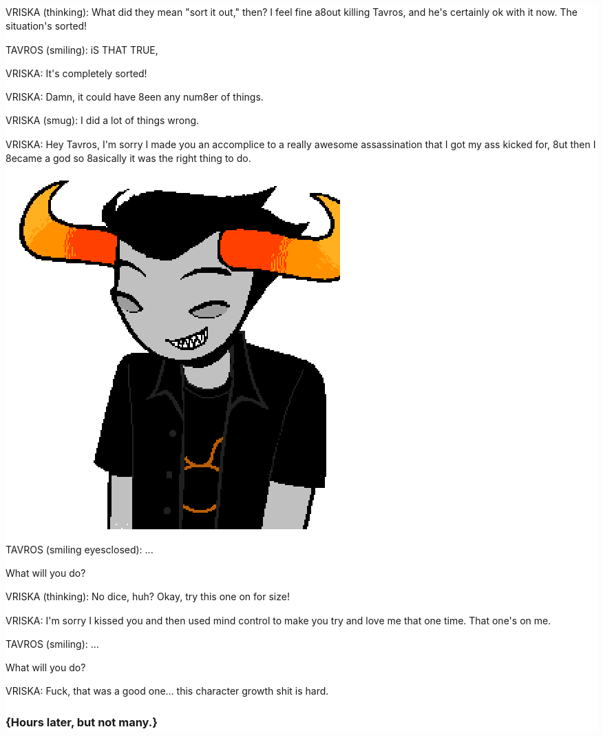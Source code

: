 <p class="vriska">VRISKA (thinking): What did they mean "sort it out," then? I feel fine a8out killing Tavros, and he's certainly ok with it now. The situation's sorted!</p>
<p class="tavros">TAVROS (smiling): iS THAT TRUE,</p>
<p class="vriska">VRISKA: It's completely sorted!</p>

<p class="vriska">VRISKA: Damn, it could have 8een any num8er of things.</p>

<p class="vriska">VRISKA (smug): I did a lot of things wrong.</p>

<p class="vriska">VRISKA: Hey Tavros, I'm sorry I made you an accomplice to a really awesome assassination that I got my ass kicked for, 8ut then I 8ecame a god so 8asically it was the right thing to do.</p>

![Tavros smiling with his eyes closed, and shimmying his shoulders.](images/1/characters/tavros/tavros_smiling_eyesclosed.webp)

<p class="tavros">TAVROS (smiling eyesclosed): ...</p>

<p class="box">What will you do?</p>

<p class="vriska">VRISKA (thinking): No dice, huh? Okay, try this one on for size!</p>

<p class="vriska">VRISKA: I'm sorry I kissed you and then used mind control to make you try and love me that one time. That one's on me.</p>
<p class="tavros">TAVROS (smiling): ...</p>

<p class="box">What will you do?</p>

<p class="vriska">VRISKA: Fuck, that was a good one... this character growth shit is hard.</p>

### {Hours later, but not many.}
